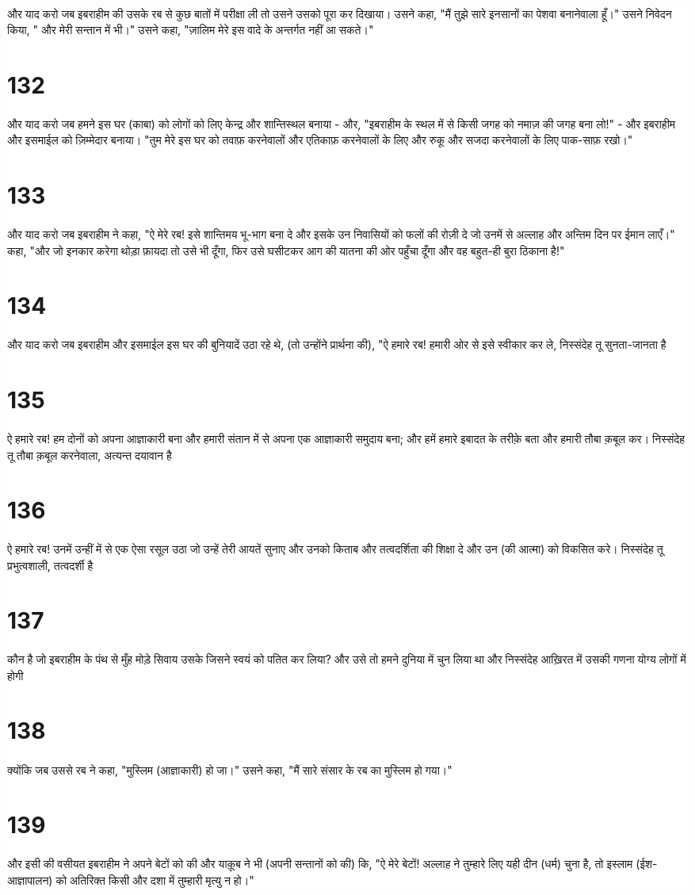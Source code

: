 और याद करो जब इबराहीम की उसके रब से कुछ बातों में परीक्षा ली तो उसने उसको पूरा कर दिखाया। उसने कहा, "मैं तुझे सारे इनसानों का पेशवा बनानेवाला हूँ।" उसने निवेदन किया, " और मेरी सन्तान में भी।" उसने कहा, "ज़ालिम मेरे इस वादे के अन्तर्गत नहीं आ सकते।"

# 132

और याद करो जब हमने इस घर (काबा) को लोगों को लिए केन्द्र और शान्तिस्थल बनाया \- और, "इबराहीम के स्थल में से किसी जगह को नमाज़ की जगह बना लो!" \- और इबराहीम और इसमाईल को ज़िम्मेदार बनाया। "तुम मेरे इस घर को तवाफ़ करनेवालों और एतिकाफ़ करनेवालों के लिए और रुकू और सजदा करनेवालों के लिए पाक-साफ़ रखो।"

# 133

और याद करो जब इबराहीम ने कहा, "ऐ मेरे रब! इसे शान्तिमय भू-भाग बना दे और इसके उन निवासियों को फलों की रोज़ी दे जो उनमें से अल्लाह और अन्तिम दिन पर ईमान लाएँ।" कहा, "और जो इनकार करेगा थोड़ा फ़ायदा तो उसे भी दूँगा, फिर उसे घसीटकर आग की यातना की ओर पहुँचा दूँगा और वह बहुत-ही बुरा ठिकाना है!"

# 134

और याद करो जब इबराहीम और इसमाईल इस घर की बुनियादें उठा रहे थे, (तो उन्होंने प्रार्थना की), "ऐ हमारे रब! हमारी ओर से इसे स्वीकार कर ले, निस्संदेह तू सुनता-जानता है

# 135

ऐ हमारे रब! हम दोनों को अपना आज्ञाकारी बना और हमारी संतान में से अपना एक आज्ञाकारी समुदाय बना; और हमें हमारे इबादत के तरीक़े बता और हमारी तौबा क़बूल कर। निस्संदेह तू तौबा क़बूल करनेवाला, अत्यन्त दयावान है

# 136

ऐ हमारे रब! उनमें उन्हीं में से एक ऐसा रसूल उठा जो उन्हें तेरी आयतें सुनाए और उनको किताब और तत्वदर्शिता की शिक्षा दे और उन (की आत्मा) को विकसित करे। निस्संदेह तू प्रभुत्वशाली, तत्वदर्शी है

# 137

कौन है जो इबराहीम के पंथ से मुँह मोड़े सिवाय उसके जिसने स्वयं को पतित कर लिया? और उसे तो हमने दुनिया में चुन लिया था और निस्संदेह आख़िरत में उसकी गणना योग्य लोगों में होगी

# 138

क्योंकि जब उससे रब ने कहा, "मुस्लिम (आज्ञाकारी) हो जा।" उसने कहा, "मैं सारे संसार के रब का मुस्लिम हो गया।"

# 139

और इसी की वसीयत इबराहीम ने अपने बेटों को की और याक़ूब ने भी (अपनी सन्तानों को की) कि, "ऐ मेरे बेटों! अल्लाह ने तुम्हारे लिए यही दीन (धर्म) चुना है, तो इस्लाम (ईश-आज्ञापालन) को अतिरिक्त किसी और दशा में तुम्हारी मृत्यु न हो।"
